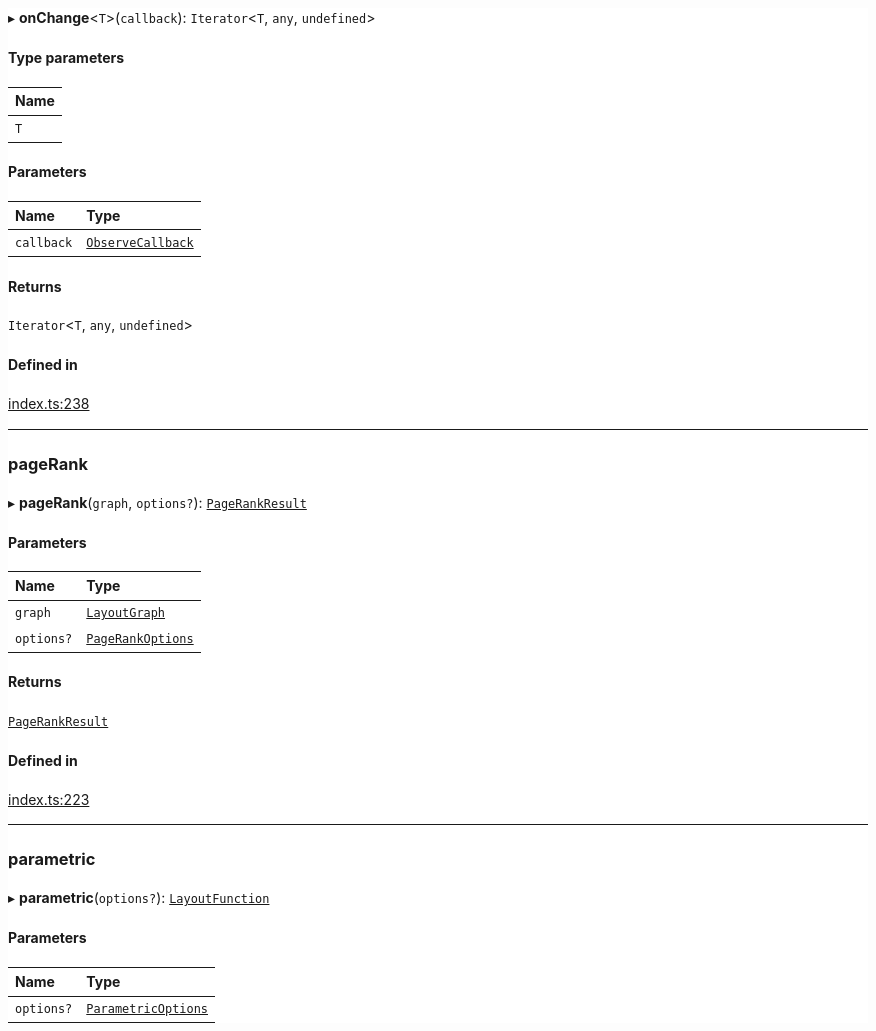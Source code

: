 ▸ **onChange**<`T`\>(`callback`): `Iterator`<`T`, `any`, `undefined`\>

#### Type parameters

| Name |
| :------ |
| `T` |

#### Parameters

| Name | Type |
| :------ | :------ |
| `callback` | [`ObserveCallback`](../modules.md#observecallback) |

#### Returns

`Iterator`<`T`, `any`, `undefined`\>

#### Defined in

[index.ts:238](https://bitbucket.org/kineviz/graphxr-api/src/c752a8c/src/index.ts#lines-238)

___

### pageRank

▸ **pageRank**(`graph`, `options?`): [`PageRankResult`](../modules.md#pagerankresult)

#### Parameters

| Name | Type |
| :------ | :------ |
| `graph` | [`LayoutGraph`](LayoutGraph.md) |
| `options?` | [`PageRankOptions`](PageRankOptions.md) |

#### Returns

[`PageRankResult`](../modules.md#pagerankresult)

#### Defined in

[index.ts:223](https://bitbucket.org/kineviz/graphxr-api/src/c752a8c/src/index.ts#lines-223)

___

### parametric

▸ **parametric**(`options?`): [`LayoutFunction`](../modules.md#layoutfunction)

#### Parameters

| Name | Type |
| :------ | :------ |
| `options?` | [`ParametricOptions`](ParametricOptions.md) |
